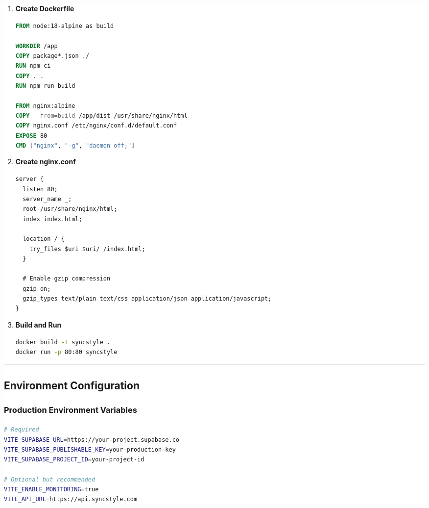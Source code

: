 1. **Create Dockerfile**
   ```dockerfile
   FROM node:18-alpine as build

   WORKDIR /app
   COPY package*.json ./
   RUN npm ci
   COPY . .
   RUN npm run build

   FROM nginx:alpine
   COPY --from=build /app/dist /usr/share/nginx/html
   COPY nginx.conf /etc/nginx/conf.d/default.conf
   EXPOSE 80
   CMD ["nginx", "-g", "daemon off;"]
   ```

2. **Create nginx.conf**
   ```nginx
   server {
     listen 80;
     server_name _;
     root /usr/share/nginx/html;
     index index.html;

     location / {
       try_files $uri $uri/ /index.html;
     }

     # Enable gzip compression
     gzip on;
     gzip_types text/plain text/css application/json application/javascript;
   }
   ```

3. **Build and Run**
   ```bash
   docker build -t syncstyle .
   docker run -p 80:80 syncstyle
   ```

---

## Environment Configuration

### Production Environment Variables

```bash
# Required
VITE_SUPABASE_URL=https://your-project.supabase.co
VITE_SUPABASE_PUBLISHABLE_KEY=your-production-key
VITE_SUPABASE_PROJECT_ID=your-project-id

# Optional but recommended
VITE_ENABLE_MONITORING=true
VITE_API_URL=https://api.syncstyle.com
```
